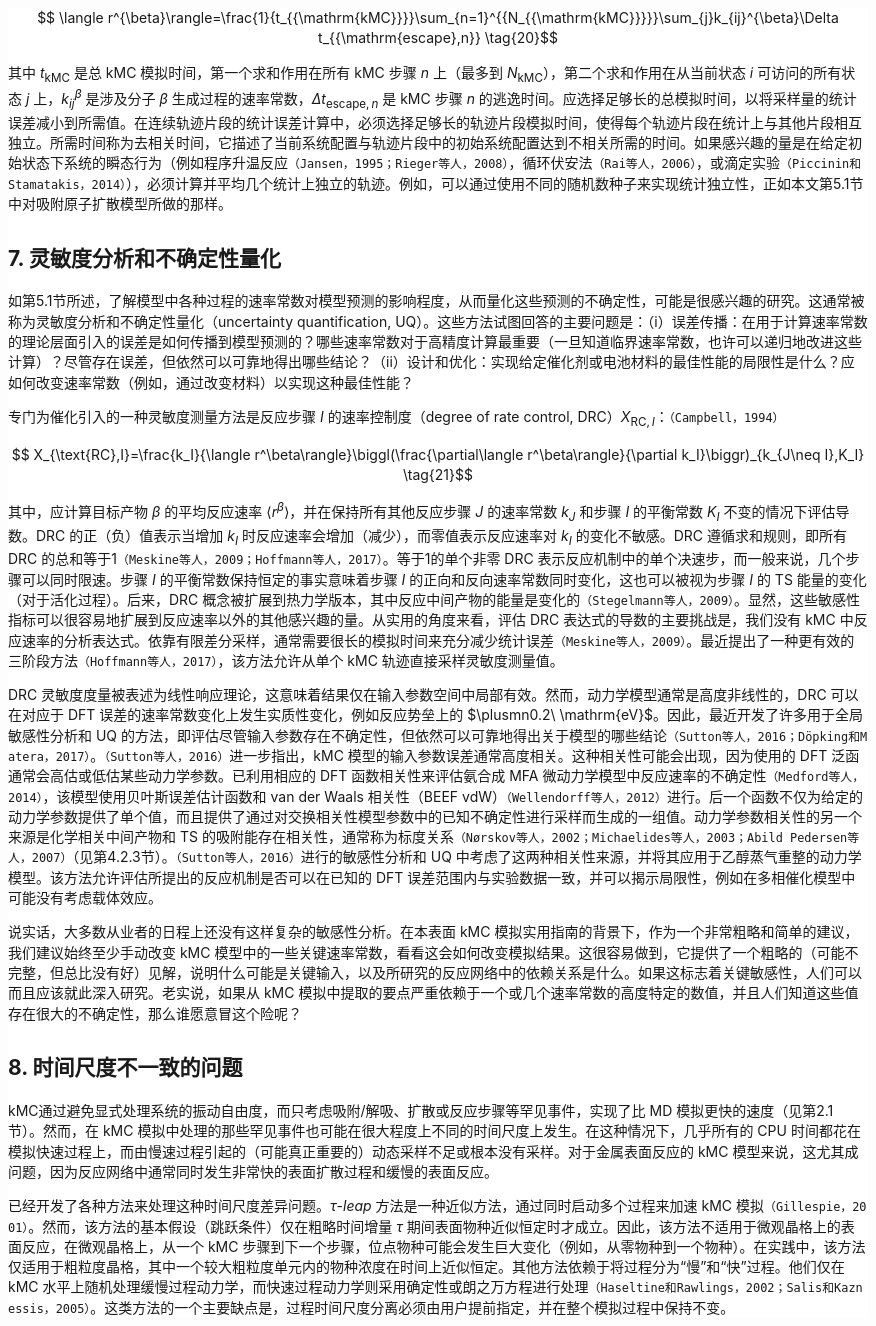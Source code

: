 $$ \langle r^{\beta}\rangle=\frac{1}{t_{{\mathrm{kMC}}}}\sum_{n=1}^{{N_{{\mathrm{kMC}}}}}\sum_{j}k_{ij}^{\beta}\Delta t_{{\mathrm{escape},n}} \tag{20}$$

其中 $t_{\mathrm{kMC}}$ 是总 kMC 模拟时间，第一个求和作用在所有 kMC 步骤 $n$ 上（最多到 $N_{\mathrm{kMC}}$），第二个求和作用在从当前状态 $i$ 可访问的所有状态 $j$ 上，$k_{ij}^{\beta}$ 是涉及分子 $\beta$ 生成过程的速率常数，$\Delta t_{{\mathrm{escape},n}}$ 是 kMC 步骤 $n$ 的逃逸时间。应选择足够长的总模拟时间，以将采样量的统计误差减小到所需值。在连续轨迹片段的统计误差计算中，必须选择足够长的轨迹片段模拟时间，使得每个轨迹片段在统计上与其他片段相互独立。所需时间称为去相关时间，它描述了当前系统配置与轨迹片段中的初始系统配置达到不相关所需的时间。如果感兴趣的量是在给定初始状态下系统的瞬态行为（例如程序升温反应`（Jansen，1995；Rieger等人，2008）`，循环伏安法`（Rai等人，2006）`，或滴定实验`（Piccinin和Stamatakis，2014）`），必须计算并平均几个统计上独立的轨迹。例如，可以通过使用不同的随机数种子来实现统计独立性，正如本文第5.1节中对吸附原子扩散模型所做的那样。

## 7. 灵敏度分析和不确定性量化

如第5.1节所述，了解模型中各种过程的速率常数对模型预测的影响程度，从而量化这些预测的不确定性，可能是很感兴趣的研究。这通常被称为灵敏度分析和不确定性量化（uncertainty quantification, UQ）。这些方法试图回答的主要问题是：（i）误差传播：在用于计算速率常数的理论层面引入的误差是如何传播到模型预测的？哪些速率常数对于高精度计算最重要（一旦知道临界速率常数，也许可以递归地改进这些计算）？尽管存在误差，但依然可以可靠地得出哪些结论？（ii）设计和优化：实现给定催化剂或电池材料的最佳性能的局限性是什么？应如何改变速率常数（例如，通过改变材料）以实现这种最佳性能？

专门为催化引入的一种灵敏度测量方法是反应步骤 $I$ 的速率控制度（degree of rate control, DRC）$X_{\text{RC},I}$：`（Campbell，1994）`

$$ X_{\text{RC},I}=\frac{k_I}{\langle r^\beta\rangle}\biggl(\frac{\partial\langle r^\beta\rangle}{\partial k_I}\biggr)_{k_{J\neq I},K_I} \tag{21}$$

其中，应计算目标产物 $\beta$ 的平均反应速率 $\langle r^\beta\rangle$，并在保持所有其他反应步骤 $J$ 的速率常数 $k_J$ 和步骤 $I$ 的平衡常数 $K_I$ 不变的情况下评估导数。DRC 的正（负）值表示当增加 $k_I$ 时反应速率会增加（减少），而零值表示反应速率对 $k_I$ 的变化不敏感。DRC 遵循求和规则，即所有 DRC 的总和等于1`（Meskine等人，2009；Hoffmann等人，2017）`。等于1的单个非零 DRC 表示反应机制中的单个决速步，而一般来说，几个步骤可以同时限速。步骤 $I$ 的平衡常数保持恒定的事实意味着步骤 $I$ 的正向和反向速率常数同时变化，这也可以被视为步骤 $I$ 的 TS 能量的变化（对于活化过程）。后来，DRC 概念被扩展到热力学版本，其中反应中间产物的能量是变化的`（Stegelmann等人，2009）`。显然，这些敏感性指标可以很容易地扩展到反应速率以外的其他感兴趣的量。从实用的角度来看，评估 DRC 表达式的导数的主要挑战是，我们没有 kMC 中反应速率的分析表达式。依靠有限差分采样，通常需要很长的模拟时间来充分减少统计误差`（Meskine等人，2009）`。最近提出了一种更有效的三阶段方法`（Hoffmann等人，2017）`，该方法允许从单个 kMC 轨迹直接采样灵敏度测量值。

DRC 灵敏度度量被表述为线性响应理论，这意味着结果仅在输入参数空间中局部有效。然而，动力学模型通常是高度非线性的，DRC 可以在对应于 DFT 误差的速率常数变化上发生实质性变化，例如反应势垒上的 $\plusmn0.2\ \mathrm{eV}$。因此，最近开发了许多用于全局敏感性分析和 UQ 的方法，即评估尽管输入参数存在不确定性，但依然可以可靠地得出关于模型的哪些结论`（Sutton等人，2016；Döpking和Matera，2017）`。`（Sutton等人，2016）`进一步指出，kMC 模型的输入参数误差通常高度相关。这种相关性可能会出现，因为使用的 DFT 泛函通常会高估或低估某些动力学参数。已利用相应的 DFT 函数相关性来评估氨合成 MFA 微动力学模型中反应速率的不确定性`（Medford等人，2014）`，该模型使用贝叶斯误差估计函数和 van der Waals 相关性（BEEF vdW）`（Wellendorff等人，2012）`进行。后一个函数不仅为给定的动力学参数提供了单个值，而且提供了通过对交换相关性模型参数中的已知不确定性进行采样而生成的一组值。动力学参数相关性的另一个来源是化学相关中间产物和 TS 的吸附能存在相关性，通常称为标度关系`（Nørskov等人，2002；Michaelides等人，2003；Abild Pedersen等人，2007）`（见第4.2.3节）。`（Sutton等人，2016）`进行的敏感性分析和 UQ 中考虑了这两种相关性来源，并将其应用于乙醇蒸气重整的动力学模型。该方法允许评估所提出的反应机制是否可以在已知的 DFT 误差范围内与实验数据一致，并可以揭示局限性，例如在多相催化模型中可能没有考虑载体效应。

说实话，大多数从业者的日程上还没有这样复杂的敏感性分析。在本表面 kMC 模拟实用指南的背景下，作为一个非常粗略和简单的建议，我们建议始终至少手动改变 kMC 模型中的一些关键速率常数，看看这会如何改变模拟结果。这很容易做到，它提供了一个粗略的（可能不完整，但总比没有好）见解，说明什么可能是关键输入，以及所研究的反应网络中的依赖关系是什么。如果这标志着关键敏感性，人们可以而且应该就此深入研究。老实说，如果从 kMC 模拟中提取的要点严重依赖于一个或几个速率常数的高度特定的数值，并且人们知道这些值存在很大的不确定性，那么谁愿意冒这个险呢？

## 8. 时间尺度不一致的问题

kMC通过避免显式处理系统的振动自由度，而只考虑吸附/解吸、扩散或反应步骤等罕见事件，实现了比 MD 模拟更快的速度（见第2.1节）。然而，在 kMC 模拟中处理的那些罕见事件也可能在很大程度上不同的时间尺度上发生。在这种情况下，几乎所有的 CPU 时间都花在模拟快速过程上，而由慢速过程引起的（可能真正重要的）动态采样不足或根本没有采样。对于金属表面反应的 kMC 模型来说，这尤其成问题，因为反应网络中通常同时发生非常快的表面扩散过程和缓慢的表面反应。

已经开发了各种方法来处理这种时间尺度差异问题。$\tau\text{-}leap$ 方法是一种近似方法，通过同时启动多个过程来加速 kMC 模拟`（Gillespie，2001）`。然而，该方法的基本假设（跳跃条件）仅在粗略时间增量 $\tau$ 期间表面物种近似恒定时才成立。因此，该方法不适用于微观晶格上的表面反应，在微观晶格上，从一个 kMC 步骤到下一个步骤，位点物种可能会发生巨大变化（例如，从零物种到一个物种）。在实践中，该方法仅适用于粗粒度晶格，其中一个较大粗粒度单元内的物种浓度在时间上近似恒定。其他方法依赖于将过程分为“慢”和“快”过程。他们仅在 kMC 水平上随机处理缓慢过程动力学，而快速过程动力学则采用确定性或朗之万方程进行处理`（Haseltine和Rawlings，2002；Salis和Kaznessis，2005）`。这类方法的一个主要缺点是，过程时间尺度分离必须由用户提前指定，并在整个模拟过程中保持不变。
